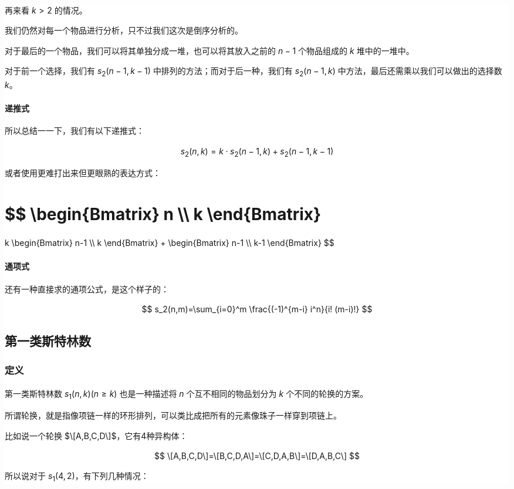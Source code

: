 再来看 $k>2$ 的情况。

我们仍然对每一个物品进行分析，只不过我们这次是倒序分析的。

对于最后的一个物品，我们可以将其单独分成一堆，也可以将其放入之前的 $n-1$ 个物品组成的 $k$ 堆中的一堆中。

对于前一个选择，我们有 $s_2(n-1,k-1)$ 中排列的方法；而对于后一种，我们有 $s_2(n-1,k)$ 中方法，最后还需乘以我们可以做出的选择数 $k$。

#### 递推式

所以总结一一下，我们有以下递推式：

$$
s_2(n,k) = k · s_2(n-1,k) + s_2(n-1,k-1)
$$

或者使用更难打出来但更眼熟的表达方式：

$$
\begin{Bmatrix}
n \\\\ k
\end{Bmatrix}
=
k
\begin{Bmatrix}
n-1 \\\\ k
\end{Bmatrix}
+
\begin{Bmatrix}
n-1 \\\\ k-1
\end{Bmatrix}
$$

#### 通项式

还有一种直接求的通项公式，是这个样子的：

$$
s_2(n,m)=\sum_{i=0}^m \frac{(-1)^{m-i} i^n}{i! (m-i)!}
$$

## 第一类斯特林数

### 定义

第一类斯特林数 $s_1(n,k) (n \geq k)$ 也是一种描述将 $n$ 个互不相同的物品划分为 $k$ 个不同的轮换的方案。

所谓轮换，就是指像项链一样的环形排列，可以类比成把所有的元素像珠子一样穿到项链上。

比如说一个轮换 $\[A,B,C,D\]$，它有4种异构体：

$$
\[A,B,C,D\]=\[B,C,D,A\]=\[C,D,A,B\]=\[D,A,B,C\]
$$

所以说对于 $s_1(4,2)$，有下列几种情况：
